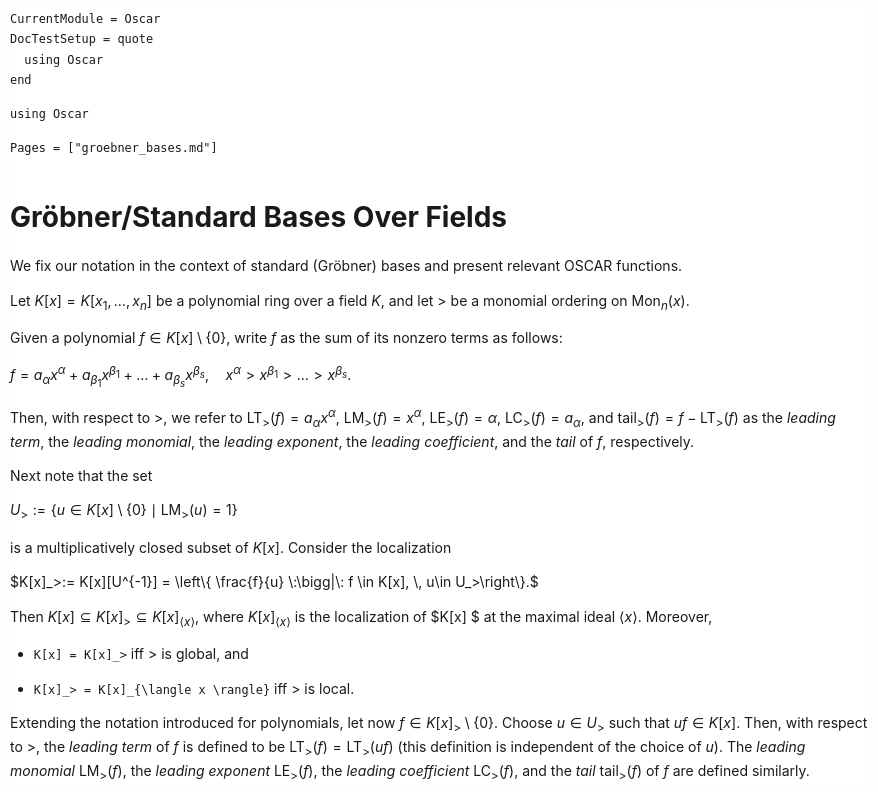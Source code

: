 ```@meta
CurrentModule = Oscar
DocTestSetup = quote
  using Oscar
end
```

```@setup oscar
using Oscar
```

```@contents
Pages = ["groebner_bases.md"]
```

# Gröbner/Standard Bases Over Fields

We fix our notation in the context of standard (Gröbner) bases and present relevant OSCAR functions.

Let $K[x] = K[x_1, \dots, x_n]$ be a polynomial ring over a field $K$, and let $>$ be a monomial ordering on $\text{Mon}_n(x)$.

Given a polynomial $f\in K[x]\setminus \{0\}$, write $f$ as the sum of its nonzero terms as follows:

$f = a_\alpha x^\alpha + a_{\beta_1} x^{\beta_1} + \dots + a_{\beta_s} x^{\beta_s},\quad x^\alpha > x^{\beta_1} > \dots > x^{\beta_s} .$

Then, with respect to $>$, we refer to $\text{LT}_>(f) = a_\alpha x^\alpha$, $\text{LM}_>(f) = x^\alpha$, $\text{LE}_>(f) = \alpha$, $\text{LC}_>(f) = a_\alpha$,
and $\text{tail}_>(f) = f - \text{LT}_>(f)$ as the  *leading term*, the *leading monomial*, the *leading exponent*, the *leading
coefficient*, and the *tail* of $f$, respectively.

Next note that the set

$U_>:= \{u\in K[x]\setminus \{0\} \mid {\text{LM}}_>(u)=1 \}$

is a multiplicatively closed subset of $K[x]$. Consider the localization

$K[x]_>:= K[x][U^{-1}] = \left\{ \frac{f}{u} \:\bigg|\: f \in K[x], \, u\in U_>\right\}.$

Then $K[x]\subseteq K[x]_>\subseteq K[x]_{\langle x \rangle},$ where $K[x]_{\langle x \rangle}$
is the localization of $K[x] $ at the maximal ideal $\langle x \rangle .$ Moreover,
 
- ``K[x] = K[x]_>`` iff $>$ is global, and

- ``K[x]_> = K[x]_{\langle x \rangle}`` iff $>$ is local.

Extending the notation introduced for polynomials, let now $f\in K[x]_>\setminus \{0\}$. Choose $u\in U_>$
such that $uf\in K[x]$. Then, with respect to $>$, the  *leading term*  of $f$
is defined to be $\text{LT}_>(f) = \text{LT}_>(uf)$ (this definition is independent of the choice of $u$).
The *leading monomial* $\text{LM}_>(f)$, the *leading exponent* $\text{LE}_>(f)$, the
*leading coefficient* $\text{LC}_>(f)$, and the *tail* $\text{tail}_>(f)$ of $f$ are defined similarly.
